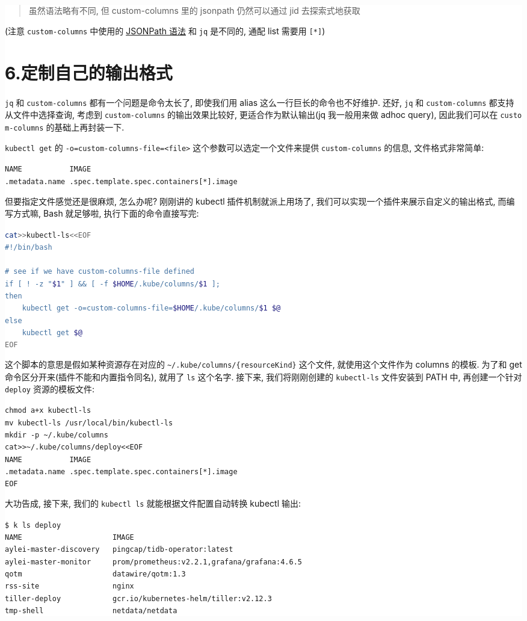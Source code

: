 > 虽然语法略有不同, 但 custom-columns 里的 jsonpath 仍然可以通过 jid 去探索式地获取

(注意 `custom-columns` 中使用的 [JSONPath 语法](https://kubernetes.io/docs/reference/kubectl/jsonpath/) 和 `jq` 是不同的, 通配 list 需要用 `[*]`)

# 6.定制自己的输出格式

`jq` 和 `custom-columns` 都有一个问题是命令太长了, 即使我们用 alias 这么一行巨长的命令也不好维护. 还好, `jq` 和 `custom-columns` 都支持从文件中选择查询, 考虑到 `custom-columns` 的输出效果比较好, 更适合作为默认输出(jq 我一般用来做 adhoc query), 因此我们可以在 `custom-columns` 的基础上再封装一下.

`kubectl get` 的 `-o=custom-columns-file=<file>` 这个参数可以选定一个文件来提供 `custom-columns` 的信息, 文件格式非常简单:

```
NAME           IMAGE
.metadata.name .spec.template.spec.containers[*].image
```

但要指定文件感觉还是很麻烦, 怎么办呢? 刚刚讲的 kubectl 插件机制就派上用场了, 我们可以实现一个插件来展示自定义的输出格式, 而编写方式嘛, Bash 就足够啦, 执行下面的命令直接写完:

```bash
cat>>kubectl-ls<<EOF
#!/bin/bash

# see if we have custom-columns-file defined
if [ ! -z "$1" ] && [ -f $HOME/.kube/columns/$1 ];
then
    kubectl get -o=custom-columns-file=$HOME/.kube/columns/$1 $@
else
    kubectl get $@
EOF
```

这个脚本的意思是假如某种资源存在对应的 `~/.kube/columns/{resourceKind}` 这个文件, 就使用这个文件作为 columns 的模板. 为了和 get 命令区分开来(插件不能和内置指令同名), 就用了 `ls` 这个名字. 接下来, 我们将刚刚创建的 `kubectl-ls` 文件安装到 PATH 中, 再创建一个针对 `deploy` 资源的模板文件:

```shell
chmod a+x kubectl-ls
mv kubectl-ls /usr/local/bin/kubectl-ls
mkdir -p ~/.kube/columns
cat>>~/.kube/columns/deploy<<EOF
NAME           IMAGE
.metadata.name .spec.template.spec.containers[*].image
EOF
```

大功告成, 接下来, 我们的 `kubectl ls` 就能根据文件配置自动转换 kubectl 输出:

```shell
$ k ls deploy
NAME                     IMAGE
aylei-master-discovery   pingcap/tidb-operator:latest
aylei-master-monitor     prom/prometheus:v2.2.1,grafana/grafana:4.6.5
qotm                     datawire/qotm:1.3
rss-site                 nginx
tiller-deploy            gcr.io/kubernetes-helm/tiller:v2.12.3
tmp-shell                netdata/netdata
```
